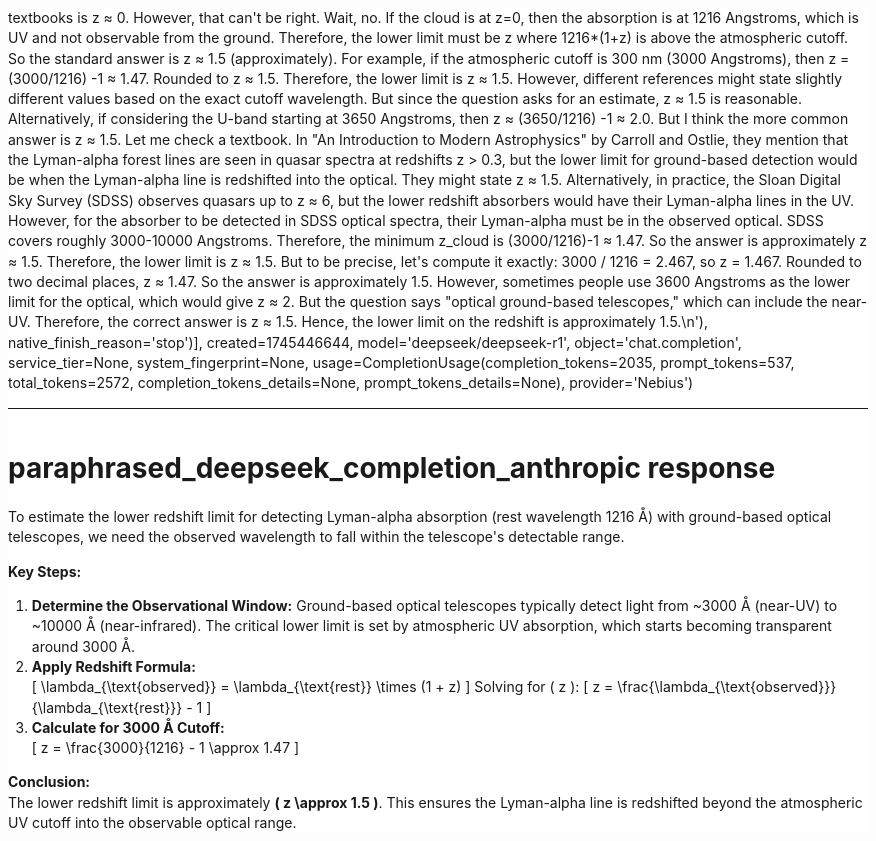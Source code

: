 textbooks is z ≈ 0. However, that can\'t be right. Wait, no. If the cloud is at z=0, then the absorption is at 1216 Angstroms, which is UV and not observable from the ground. Therefore, the lower limit must be z where 1216*(1+z) is above the atmospheric cutoff. So the standard answer is z ≈ 1.5 (approximately). For example, if the atmospheric cutoff is 300 nm (3000 Angstroms), then z = (3000/1216) -1 ≈ 1.47. Rounded to z ≈ 1.5. Therefore, the lower limit is z ≈ 1.5. However, different references might state slightly different values based on the exact cutoff wavelength. But since the question asks for an estimate, z ≈ 1.5 is reasonable. Alternatively, if considering the U-band starting at 3650 Angstroms, then z ≈ (3650/1216) -1 ≈ 2.0. But I think the more common answer is z ≈ 1.5. Let me check a textbook. In "An Introduction to Modern Astrophysics" by Carroll and Ostlie, they mention that the Lyman-alpha forest lines are seen in quasar spectra at redshifts z > 0.3, but the lower limit for ground-based detection would be when the Lyman-alpha line is redshifted into the optical. They might state z ≈ 1.5. Alternatively, in practice, the Sloan Digital Sky Survey (SDSS) observes quasars up to z ≈ 6, but the lower redshift absorbers would have their Lyman-alpha lines in the UV. However, for the absorber to be detected in SDSS optical spectra, their Lyman-alpha must be in the observed optical. SDSS covers roughly 3000-10000 Angstroms. Therefore, the minimum z_cloud is (3000/1216)-1 ≈ 1.47. So the answer is approximately z ≈ 1.5. Therefore, the lower limit is z ≈ 1.5. But to be precise, let\'s compute it exactly: 3000 / 1216 = 2.467, so z = 1.467. Rounded to two decimal places, z ≈ 1.47. So the answer is approximately 1.5. However, sometimes people use 3600 Angstroms as the lower limit for the optical, which would give z ≈ 2. But the question says "optical ground-based telescopes," which can include the near-UV. Therefore, the correct answer is z ≈ 1.5. Hence, the lower limit on the redshift is approximately 1.5.\n'), native_finish_reason='stop')], created=1745446644, model='deepseek/deepseek-r1', object='chat.completion', service_tier=None, system_fingerprint=None, usage=CompletionUsage(completion_tokens=2035, prompt_tokens=537, total_tokens=2572, completion_tokens_details=None, prompt_tokens_details=None), provider='Nebius')

---

# paraphrased_deepseek_completion_anthropic response

To estimate the lower redshift limit for detecting Lyman-alpha absorption (rest wavelength 1216 Å) with ground-based optical telescopes, we need the observed wavelength to fall within the telescope's detectable range. 

**Key Steps:**
1. **Determine the Observational Window:** Ground-based optical telescopes typically detect light from ~3000 Å (near-UV) to ~10000 Å (near-infrared). The critical lower limit is set by atmospheric UV absorption, which starts becoming transparent around 3000 Å.
2. **Apply Redshift Formula:**  
   \[
   \lambda_{\text{observed}} = \lambda_{\text{rest}} \times (1 + z)
   \]
   Solving for \( z \):
   \[
   z = \frac{\lambda_{\text{observed}}}{\lambda_{\text{rest}}} - 1
   \]
3. **Calculate for 3000 Å Cutoff:**  
   \[
   z = \frac{3000}{1216} - 1 \approx 1.47
   \]

**Conclusion:**  
The lower redshift limit is approximately **\( z \approx 1.5 \)**. This ensures the Lyman-alpha line is redshifted beyond the atmospheric UV cutoff into the observable optical range.
